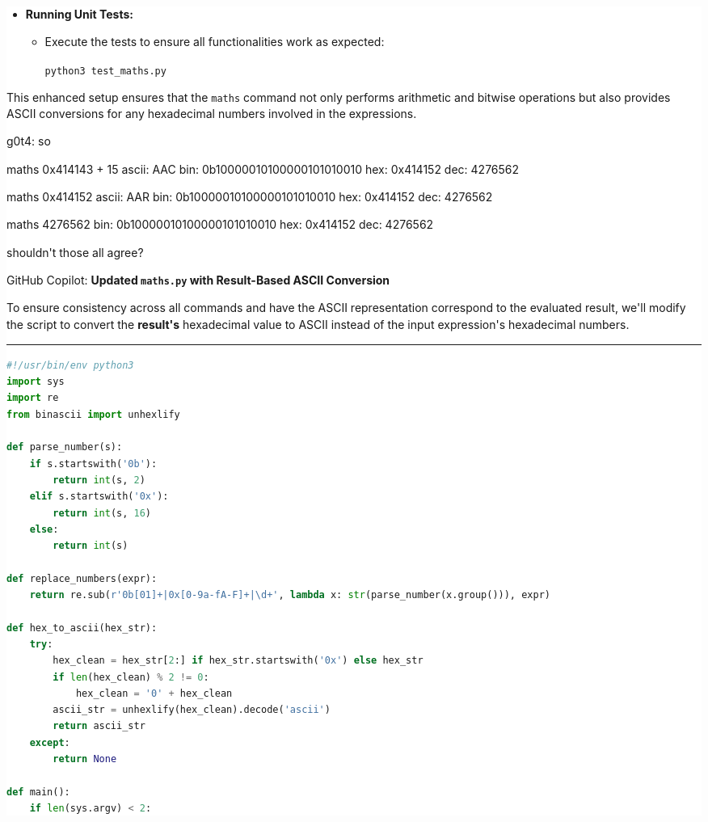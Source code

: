 - **Running Unit Tests:**
  - Execute the tests to ensure all functionalities work as expected:

    ```shell
    python3 test_maths.py
    ```

This enhanced setup ensures that the `maths` command not only performs arithmetic and bitwise operations but also provides ASCII conversions for any hexadecimal numbers involved in the expressions.

g0t4: so 

maths 0x414143 + 15
ascii: AAC
bin: 0b10000010100000101010010
hex: 0x414152
dec: 4276562

maths 0x414152
ascii: AAR
bin: 0b10000010100000101010010
hex: 0x414152
dec: 4276562

maths 4276562
bin: 0b10000010100000101010010
hex: 0x414152
dec: 4276562

shouldn't those all agree?

GitHub Copilot: **Updated `maths.py` with Result-Based ASCII Conversion**

To ensure consistency across all commands and have the ASCII representation correspond to the evaluated result, we'll modify the script to convert the **result's** hexadecimal value to ASCII instead of the input expression's hexadecimal numbers.

---

```python
#!/usr/bin/env python3
import sys
import re
from binascii import unhexlify

def parse_number(s):
    if s.startswith('0b'):
        return int(s, 2)
    elif s.startswith('0x'):
        return int(s, 16)
    else:
        return int(s)

def replace_numbers(expr):
    return re.sub(r'0b[01]+|0x[0-9a-fA-F]+|\d+', lambda x: str(parse_number(x.group())), expr)

def hex_to_ascii(hex_str):
    try:
        hex_clean = hex_str[2:] if hex_str.startswith('0x') else hex_str
        if len(hex_clean) % 2 != 0:
            hex_clean = '0' + hex_clean
        ascii_str = unhexlify(hex_clean).decode('ascii')
        return ascii_str
    except:
        return None

def main():
    if len(sys.argv) < 2:
```